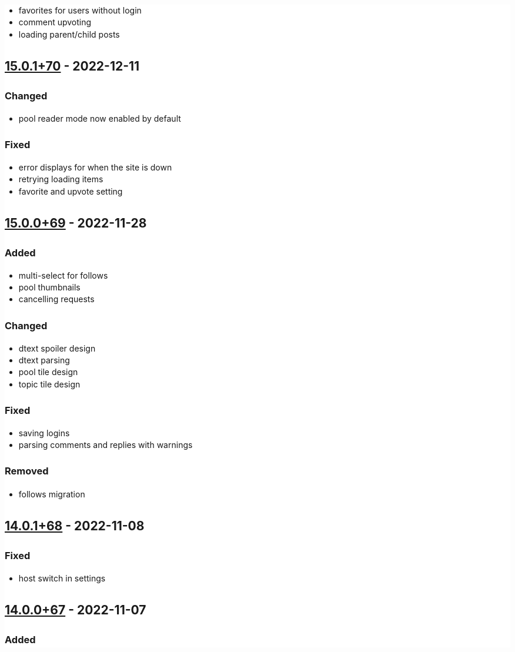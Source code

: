- favorites for users without login
- comment upvoting
- loading parent/child posts

## [15.0.1+70] - 2022-12-11

### Changed

- pool reader mode now enabled by default

### Fixed

- error displays for when the site is down
- retrying loading items
- favorite and upvote setting

## [15.0.0+69] - 2022-11-28

### Added

- multi-select for follows
- pool thumbnails
- cancelling requests

### Changed

- dtext spoiler design
- dtext parsing
- pool tile design
- topic tile design

### Fixed

- saving logins
- parsing comments and replies with warnings

### Removed

- follows migration

## [14.0.1+68] - 2022-11-08

### Fixed

- host switch in settings

## [14.0.0+67] - 2022-11-07

### Added


[Unreleased]: https://github.com/clragon/e1547/compare/19.1.0+94...HEAD
[19.1.0+94]: https://github.com/clragon/e1547/compare/19.0.1+93...19.1.0+94
[19.0.1+93]: https://github.com/clragon/e1547/compare/19.0.0+92...19.0.1+93
[19.0.0+92]: https://github.com/clragon/e1547/compare/18.1.0+91...19.0.0+92
[18.1.0+91]: https://github.com/clragon/e1547/compare/18.0.0+90...18.1.0+91
[18.0.0+90]: https://github.com/clragon/e1547/compare/17.0.0+89...18.0.0+90
[17.0.0+89]: https://github.com/clragon/e1547/compare/16.2.8+88...17.0.0+89
[16.2.8+88]: https://github.com/clragon/e1547/compare/16.2.7+87...16.2.8+88
[16.2.7+87]: https://github.com/clragon/e1547/compare/16.2.6+86...16.2.7+87
[16.2.6+86]: https://github.com/clragon/e1547/compare/16.2.5+85...16.2.6+86
[16.2.5+85]: https://github.com/clragon/e1547/compare/16.2.4+84...16.2.5+85
[16.2.4+84]: https://github.com/clragon/e1547/compare/16.2.3+83...16.2.4+84
[16.2.3+83]: https://github.com/clragon/e1547/compare/16.2.2+82...16.2.3+83
[16.2.2+82]: https://github.com/clragon/e1547/compare/16.2.1+81...16.2.2+82
[16.2.1+81]: https://github.com/clragon/e1547/compare/16.2.0+80...16.2.1+81
[16.2.0+80]: https://github.com/clragon/e1547/compare/16.1.0...16.2.0
[16.1.0+79]: https://github.com/clragon/e1547/compare/16.0.0...16.1.0
[16.0.0+78]: https://github.com/clragon/e1547/compare/15.4.2...16.0.0
[15.4.2+77]: https://github.com/clragon/e1547/compare/15.4.1...15.4.2
[15.4.1+76]: https://github.com/clragon/e1547/compare/15.4.0...15.4.1
[15.4.0+75]: https://github.com/clragon/e1547/compare/15.3.1...15.4.0
[15.3.1+74]: https://github.com/clragon/e1547/compare/15.3.0...15.3.1
[15.3.0+73]: https://github.com/clragon/e1547/compare/15.2.0...15.3.0
[15.2.0+72]: https://github.com/clragon/e1547/compare/15.1.0...15.2.0
[15.1.0+71]: https://github.com/clragon/e1547/compare/15.0.1...15.1.0
[15.0.1+70]: https://github.com/clragon/e1547/compare/15.0.0...15.0.1
[15.0.0+69]: https://github.com/clragon/e1547/compare/14.0.1...15.0.0
[14.0.1+68]: https://github.com/clragon/e1547/compare/14.0.0...14.0.1
[14.0.0+67]: https://github.com/clragon/e1547/compare/13.0.1...14.0.0
[13.0.1+66]: https://github.com/clragon/e1547/compare/13.0.0...13.0.1
[13.0.0+65]: https://github.com/clragon/e1547/compare/12.2.0...13.0.0
[12.2.0+64]: https://github.com/clragon/e1547/compare/12.1.1...12.2.0
[12.1.1+63]: https://github.com/clragon/e1547/compare/12.1.0...12.1.1
[12.1.0+62]: https://github.com/clragon/e1547/compare/12.0.0...12.1.0
[12.0.0+61]: https://github.com/clragon/e1547/compare/11.0.0...12.0.0
[11.0.0+60]: https://github.com/clragon/e1547/compare/10.1.3...11.0.0
[10.1.3+59]: https://github.com/clragon/e1547/compare/10.1.2...10.1.3
[10.1.2+58]: https://github.com/clragon/e1547/compare/10.1.1...10.1.2
[10.1.1+57]: https://github.com/clragon/e1547/compare/10.1.0...10.1.1
[10.1.0+56]: https://github.com/clragon/e1547/compare/10.0.1...10.1.0
[10.0.1+55]: https://github.com/clragon/e1547/compare/1.9.10...10.0.1
[1.9.10+53]: https://github.com/clragon/e1547/compare/1.9.9...1.9.10
[1.9.9+52]: https://github.com/clragon/e1547/compare/1.9.7...1.9.9
[1.9.7+50]: https://github.com/clragon/e1547/compare/1.9.6...1.9.7
[1.9.6+49]: https://github.com/clragon/e1547/compare/1.9.5...1.9.6
[1.9.5+48]: https://github.com/clragon/e1547/compare/1.9.4...1.9.5
[1.9.4+47]: https://github.com/clragon/e1547/compare/1.9.3...1.9.4
[1.9.3+46]: https://github.com/clragon/e1547/compare/1.9.2...1.9.3
[1.9.2+45]: https://github.com/clragon/e1547/compare/1.9.1...1.9.2
[1.9.1+44]: https://github.com/clragon/e1547/compare/1.9.0...1.9.1
[1.9.0+43]: https://github.com/clragon/e1547/compare/1.8.1...1.9.0
[1.8.1+42]: https://github.com/clragon/e1547/compare/1.8.0...1.8.1
[1.8.0+41]: https://github.com/clragon/e1547/compare/1.7.4...1.8.0
[1.7.4+40]: https://github.com/clragon/e1547/compare/1.7.3...1.7.4
[1.7.3+39]: https://github.com/clragon/e1547/compare/1.7.2...1.7.3
[1.7.2+38]: https://github.com/clragon/e1547/compare/1.7.1...1.7.2
[1.7.1+37]: https://github.com/clragon/e1547/compare/1.7.0...1.7.1
[1.7.0+36]: https://github.com/clragon/e1547/compare/1.6.2...1.7.0
[1.6.2+35]: https://github.com/clragon/e1547/compare/1.6.1...1.6.2
[1.6.1+34]: https://github.com/clragon/e1547/compare/1.6.0...1.6.1
[1.6.0+33]: https://github.com/clragon/e1547/compare/1.5.2...1.6.0
[1.5.2+32]: https://github.com/clragon/e1547/compare/1.5.1...1.5.2
[1.5.1+31]: https://github.com/clragon/e1547/compare/1.5.0...1.5.1
[1.5.0+30]: https://github.com/clragon/e1547/compare/1.4.3...1.5.0
[1.4.3+29]: https://github.com/clragon/e1547/compare/1.4.2...1.4.3
[1.4.2+27]: https://github.com/clragon/e1547/compare/1.4.1...1.4.2
[1.4.1+26]: https://github.com/clragon/e1547/compare/1.4.0...1.4.1
[1.4.0+25]: https://github.com/clragon/e1547/compare/1.3.5...1.4.0
[1.3.5+24]: https://github.com/clragon/e1547/compare/1.3.4...1.3.5
[1.3.4+23]: https://github.com/clragon/e1547/compare/1.3.3...1.3.4
[1.3.3+22]: https://github.com/clragon/e1547/compare/1.3.2...1.3.3
[1.3.2+21]: https://github.com/clragon/e1547/compare/1.3.1...1.3.2
[1.3.1+20]: https://github.com/clragon/e1547/compare/1.3.0...1.3.1
[1.3.0+19]: https://github.com/clragon/e1547/compare/1.2.8...1.3.0
[1.2.8+18]: https://github.com/clragon/e1547/compare/1.2.7...1.2.8
[1.2.7+17]: https://github.com/clragon/e1547/compare/1.2.6...1.2.7
[1.2.6+16]: https://github.com/clragon/e1547/compare/1.2.5...1.2.6
[1.2.5+15]: https://github.com/clragon/e1547/compare/1.2.4...1.2.5
[1.2.4+14]: https://github.com/clragon/e1547/compare/1.2.3...1.2.4
[1.2.3+13]: https://github.com/clragon/e1547/compare/1.2.2...1.2.3
[1.2.2+12]: https://github.com/clragon/e1547/compare/1.2.1...1.2.2
[1.2.1+11]: https://github.com/clragon/e1547/compare/1.2.0...1.2.1
[1.2.0+10]: https://github.com/clragon/e1547/compare/1.1.5...1.2.0
[1.1.5+9]: https://github.com/clragon/e1547/compare/1.1.4...1.1.5
[1.1.4+8]: https://github.com/clragon/e1547/compare/1.1.3...1.1.4
[1.1.3+7]: https://github.com/clragon/e1547/compare/1.1.2...1.1.3
[1.1.2+6]: https://github.com/clragon/e1547/compare/1.1.1...1.1.2
[1.1.1+5]: https://github.com/clragon/e1547/compare/1.1.0...1.1.1
[1.1.0+4]: https://github.com/clragon/e1547/compare/1.0.1...1.1.0
[1.0.1+2]: https://github.com/clragon/e1547/compare/1.0.0...1.0.1
[1.0.0+1]: https://github.com/clragon/e1547/releases/tag/1.0.0